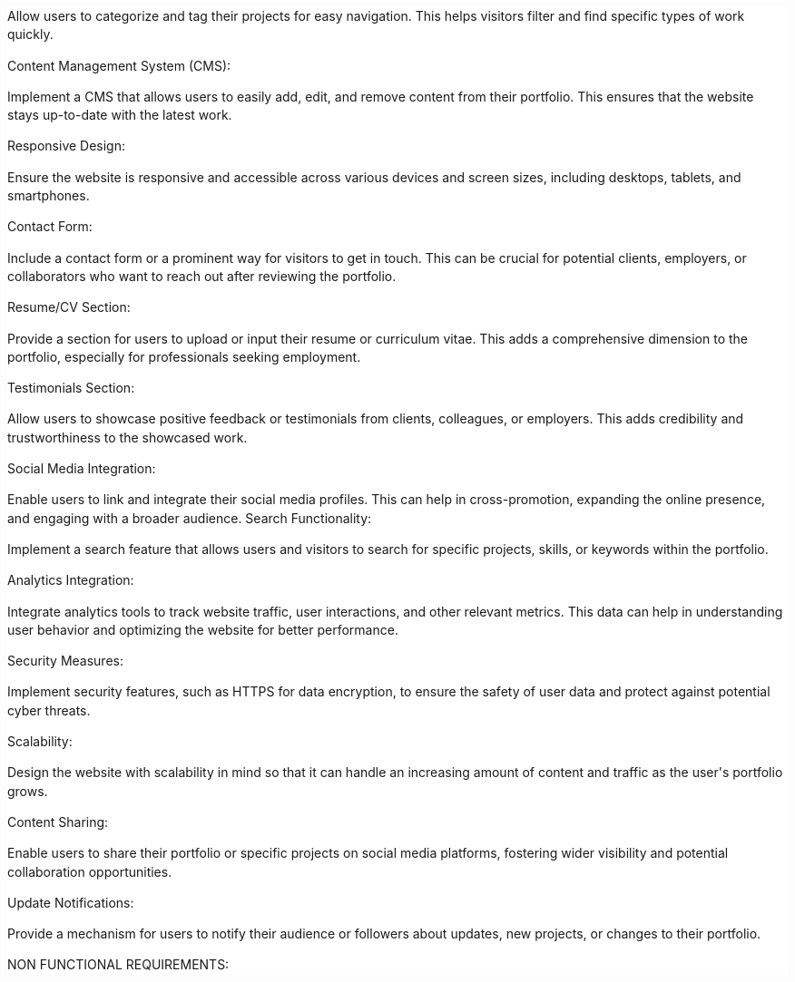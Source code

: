 Allow users to categorize and tag their projects for easy navigation. This helps visitors filter and find specific types of work quickly.

Content Management System (CMS):

Implement a CMS that allows users to easily add, edit, and remove content from their portfolio. This ensures that the website stays up-to-date with the latest work.

Responsive Design:

Ensure the website is responsive and accessible across various devices and screen sizes, including desktops, tablets, and smartphones.

Contact Form:

Include a contact form or a prominent way for visitors to get in touch. This can be crucial for potential clients, employers, or collaborators who want to reach out after reviewing the portfolio.

Resume/CV Section:

Provide a section for users to upload or input their resume or curriculum vitae. This adds a comprehensive dimension to the portfolio, especially for professionals seeking employment.

Testimonials Section:

Allow users to showcase positive feedback or testimonials from clients, colleagues, or employers. This adds credibility and trustworthiness to the showcased work.

Social Media Integration:

Enable users to link and integrate their social media profiles. This can help in cross-promotion, expanding the online presence, and engaging with a broader audience. Search Functionality:

Implement a search feature that allows users and visitors to search for specific projects, skills, or keywords within the portfolio.

Analytics Integration:

Integrate analytics tools to track website traffic, user interactions, and other relevant metrics. This data can help in understanding user behavior and optimizing the website for better performance.

Security Measures:

Implement security features, such as HTTPS for data encryption, to ensure the safety of user data and protect against potential cyber threats.

Scalability:

Design the website with scalability in mind so that it can handle an increasing amount of content and traffic as the user's portfolio grows.

Content Sharing:

Enable users to share their portfolio or specific projects on social media platforms, fostering wider visibility and potential collaboration opportunities.

Update Notifications:

Provide a mechanism for users to notify their audience or followers about updates, new projects, or changes to their portfolio.

NON FUNCTIONAL REQUIREMENTS:
